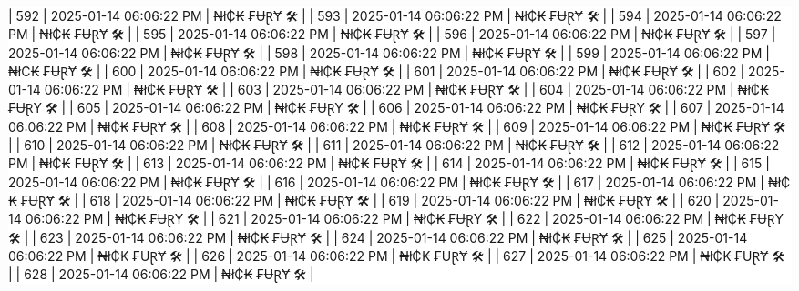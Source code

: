 | 592      | 2025-01-14 06:06:22 PM | ₦ł₵₭ ₣ɄⱤɎ 🛠️        |
| 593      | 2025-01-14 06:06:22 PM | ₦ł₵₭ ₣ɄⱤɎ 🛠️        |
| 594      | 2025-01-14 06:06:22 PM | ₦ł₵₭ ₣ɄⱤɎ 🛠️        |
| 595      | 2025-01-14 06:06:22 PM | ₦ł₵₭ ₣ɄⱤɎ 🛠️        |
| 596      | 2025-01-14 06:06:22 PM | ₦ł₵₭ ₣ɄⱤɎ 🛠️        |
| 597      | 2025-01-14 06:06:22 PM | ₦ł₵₭ ₣ɄⱤɎ 🛠️        |
| 598      | 2025-01-14 06:06:22 PM | ₦ł₵₭ ₣ɄⱤɎ 🛠️        |
| 599      | 2025-01-14 06:06:22 PM | ₦ł₵₭ ₣ɄⱤɎ 🛠️        |
| 600      | 2025-01-14 06:06:22 PM | ₦ł₵₭ ₣ɄⱤɎ 🛠️        |
| 601      | 2025-01-14 06:06:22 PM | ₦ł₵₭ ₣ɄⱤɎ 🛠️        |
| 602      | 2025-01-14 06:06:22 PM | ₦ł₵₭ ₣ɄⱤɎ 🛠️        |
| 603      | 2025-01-14 06:06:22 PM | ₦ł₵₭ ₣ɄⱤɎ 🛠️        |
| 604      | 2025-01-14 06:06:22 PM | ₦ł₵₭ ₣ɄⱤɎ 🛠️        |
| 605      | 2025-01-14 06:06:22 PM | ₦ł₵₭ ₣ɄⱤɎ 🛠️        |
| 606      | 2025-01-14 06:06:22 PM | ₦ł₵₭ ₣ɄⱤɎ 🛠️        |
| 607      | 2025-01-14 06:06:22 PM | ₦ł₵₭ ₣ɄⱤɎ 🛠️        |
| 608      | 2025-01-14 06:06:22 PM | ₦ł₵₭ ₣ɄⱤɎ 🛠️        |
| 609      | 2025-01-14 06:06:22 PM | ₦ł₵₭ ₣ɄⱤɎ 🛠️        |
| 610      | 2025-01-14 06:06:22 PM | ₦ł₵₭ ₣ɄⱤɎ 🛠️        |
| 611      | 2025-01-14 06:06:22 PM | ₦ł₵₭ ₣ɄⱤɎ 🛠️        |
| 612      | 2025-01-14 06:06:22 PM | ₦ł₵₭ ₣ɄⱤɎ 🛠️        |
| 613      | 2025-01-14 06:06:22 PM | ₦ł₵₭ ₣ɄⱤɎ 🛠️        |
| 614      | 2025-01-14 06:06:22 PM | ₦ł₵₭ ₣ɄⱤɎ 🛠️        |
| 615      | 2025-01-14 06:06:22 PM | ₦ł₵₭ ₣ɄⱤɎ 🛠️        |
| 616      | 2025-01-14 06:06:22 PM | ₦ł₵₭ ₣ɄⱤɎ 🛠️        |
| 617      | 2025-01-14 06:06:22 PM | ₦ł₵₭ ₣ɄⱤɎ 🛠️        |
| 618      | 2025-01-14 06:06:22 PM | ₦ł₵₭ ₣ɄⱤɎ 🛠️        |
| 619      | 2025-01-14 06:06:22 PM | ₦ł₵₭ ₣ɄⱤɎ 🛠️        |
| 620      | 2025-01-14 06:06:22 PM | ₦ł₵₭ ₣ɄⱤɎ 🛠️        |
| 621      | 2025-01-14 06:06:22 PM | ₦ł₵₭ ₣ɄⱤɎ 🛠️        |
| 622      | 2025-01-14 06:06:22 PM | ₦ł₵₭ ₣ɄⱤɎ 🛠️        |
| 623      | 2025-01-14 06:06:22 PM | ₦ł₵₭ ₣ɄⱤɎ 🛠️        |
| 624      | 2025-01-14 06:06:22 PM | ₦ł₵₭ ₣ɄⱤɎ 🛠️        |
| 625      | 2025-01-14 06:06:22 PM | ₦ł₵₭ ₣ɄⱤɎ 🛠️        |
| 626      | 2025-01-14 06:06:22 PM | ₦ł₵₭ ₣ɄⱤɎ 🛠️        |
| 627      | 2025-01-14 06:06:22 PM | ₦ł₵₭ ₣ɄⱤɎ 🛠️        |
| 628      | 2025-01-14 06:06:22 PM | ₦ł₵₭ ₣ɄⱤɎ 🛠️        |